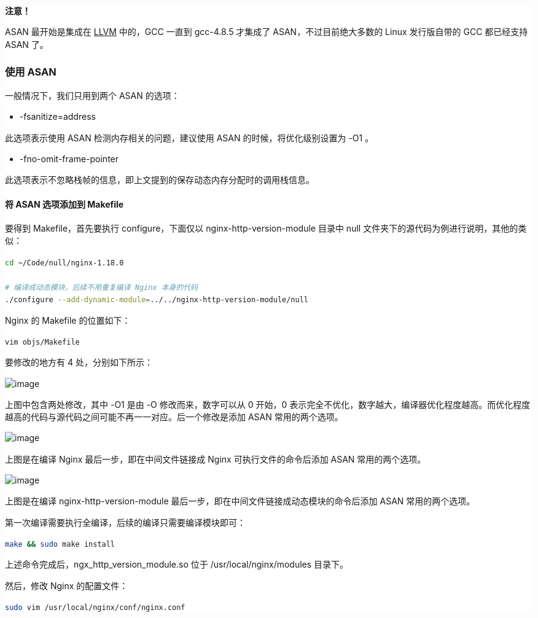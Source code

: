 **注意！**

ASAN 最开始是集成在 [LLVM](http://llvm.org/) 中的，GCC 一直到 gcc-4.8.5 才集成了 ASAN，不过目前绝大多数的 Linux 发行版自带的 GCC 都已经支持 ASAN 了。

### 使用 ASAN

一般情况下，我们只用到两个 ASAN 的选项：

- -fsanitize=address

此选项表示使用 ASAN 检测内存相关的问题，建议使用 ASAN 的时候，将优化级别设置为 -O1 。

- -fno-omit-frame-pointer

此选项表示不忽略栈帧的信息，即上文提到的保存动态内存分配时的调用栈信息。

#### 将 ASAN 选项添加到 Makefile

要得到 Makefile，首先要执行 configure，下面仅以 nginx-http-version-module 目录中 null 文件夹下的源代码为例进行说明，其他的类似：

```bash
cd ~/Code/null/nginx-1.18.0

# 编译成动态模块，后续不用重复编译 Nginx 本身的代码
./configure --add-dynamic-module=../../nginx-http-version-module/null
```

Nginx 的 Makefile 的位置如下：

```bash
vim objs/Makefile
```

要修改的地方有 4 处，分别如下所示：

![image](https://doc.shiyanlou.com/courses/2524/1088406/6d3999644dc074cabca49294a5aa7ab0-0)

上图中包含两处修改，其中 -O1 是由 -O 修改而来，数字可以从 0 开始，0 表示完全不优化，数字越大，编译器优化程度越高。而优化程度越高的代码与源代码之间可能不再一一对应。后一个修改是添加 ASAN 常用的两个选项。

![image](https://doc.shiyanlou.com/courses/2524/1088406/5ce7e7973505c1e388ba755d616e290e-0)

上图是在编译 Nginx 最后一步，即在中间文件链接成 Nginx 可执行文件的命令后添加 ASAN 常用的两个选项。

![image](https://doc.shiyanlou.com/courses/2524/1088406/31fc0e89fbf0fa43b786f19300a42e4c-0)

上图是在编译 nginx-http-version-module 最后一步，即在中间文件链接成动态模块的命令后添加 ASAN 常用的两个选项。

第一次编译需要执行全编译，后续的编译只需要编译模块即可：

```bash
make && sudo make install
```

上述命令完成后，ngx_http_version_module.so 位于 /usr/local/nginx/modules 目录下。

然后，修改 Nginx 的配置文件：

```bash
sudo vim /usr/local/nginx/conf/nginx.conf
```
